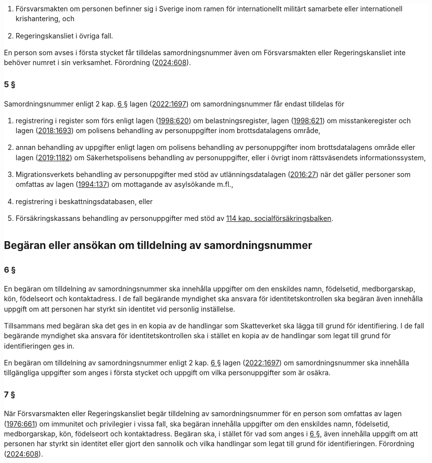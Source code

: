 1. Försvarsmakten om personen befinner sig i Sverige inom ramen för internationellt militärt samarbete eller internationell krishantering, och

2. Regeringskansliet i övriga fall.

En person som avses i första stycket får tilldelas samordningsnummer även om Försvarsmakten eller Regeringskansliet inte behöver numret i sin verksamhet. Förordning ([2024:608](https://selex.se/eli/sfs/2024/608)).

### 5 §

Samordningsnummer enligt 2 kap. [6 §](#kap2.6) lagen ([2022:1697](https://selex.se/eli/sfs/2022/1697)) om samordningsnummer får endast tilldelas för

1. registrering i register som förs enligt lagen ([1998:620](https://selex.se/eli/sfs/1998/620)) om belastningsregister, lagen ([1998:621](https://selex.se/eli/sfs/1998/621)) om misstankeregister och lagen ([2018:1693](https://selex.se/eli/sfs/2018/1693)) om polisens behandling av personuppgifter inom brottsdatalagens område,

2. annan behandling av uppgifter enligt lagen om polisens behandling av personuppgifter inom brottsdatalagens område eller lagen ([2019:1182](https://selex.se/eli/sfs/2019/1182)) om Säkerhetspolisens behandling av personuppgifter, eller i övrigt inom rättsväsendets informationssystem,

3. Migrationsverkets behandling av personuppgifter med stöd av utlänningsdatalagen ([2016:27](https://selex.se/eli/sfs/2016/27)) när det gäller personer som omfattas av lagen ([1994:137](https://selex.se/eli/sfs/1994/137)) om mottagande av asylsökande m.fl.,

4. registrering i beskattningsdatabasen, eller

5. Försäkringskassans behandling av personuppgifter med stöd av [114 kap. socialförsäkringsbalken](https://selex.se/eli/sfs/2010/110).

## Begäran eller ansökan om tilldelning av samordningsnummer

### 6 §

En begäran om tilldelning av samordningsnummer ska innehålla uppgifter om den enskildes namn, födelsetid, medborgarskap, kön, födelseort och kontaktadress. I de fall begärande myndighet ska ansvara för identitetskontrollen ska begäran även innehålla uppgift om att personen har styrkt sin identitet vid personlig inställelse.

Tillsammans med begäran ska det ges in en kopia av de handlingar som Skatteverket ska lägga till grund för identifiering. I de fall begärande myndighet ska ansvara för identitetskontrollen ska i stället en kopia av de handlingar som legat till grund för identifieringen ges in.

En begäran om tilldelning av samordningsnummer enligt 2 kap. [6 §](#kap2.6) lagen ([2022:1697](https://selex.se/eli/sfs/2022/1697)) om samordningsnummer ska innehålla tillgängliga uppgifter som anges i första stycket och uppgift om vilka personuppgifter som är osäkra.

### 7 §

När Försvarsmakten eller Regeringskansliet begär tilldelning av samordningsnummer för en person som omfattas av lagen ([1976:661](https://selex.se/eli/sfs/1976/661)) om immunitet och privilegier i vissa fall, ska begäran innehålla uppgifter om den enskildes namn, födelsetid, medborgarskap, kön, födelseort och kontaktadress. Begäran ska, i stället för vad som anges i [6 §](#6), även innehålla uppgift om att personen har styrkt sin identitet eller gjort den sannolik och vilka handlingar som legat till grund för identifieringen. Förordning ([2024:608](https://selex.se/eli/sfs/2024/608)).
